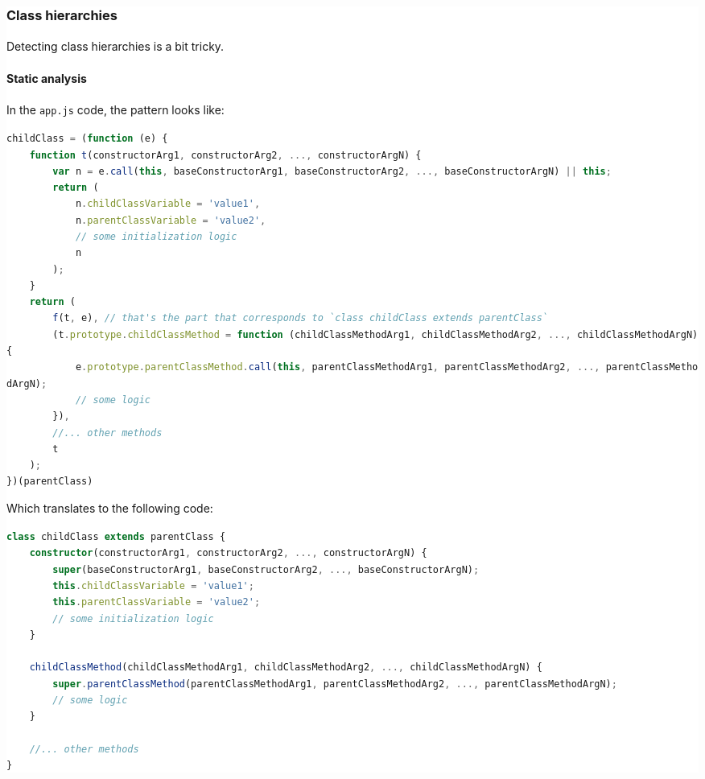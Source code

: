 ### Class hierarchies

Detecting class hierarchies is a bit tricky.

#### Static analysis

In the `app.js` code, the pattern looks like:

```js
childClass = (function (e) {
    function t(constructorArg1, constructorArg2, ..., constructorArgN) {
        var n = e.call(this, baseConstructorArg1, baseConstructorArg2, ..., baseConstructorArgN) || this;
        return (
            n.childClassVariable = 'value1',
            n.parentClassVariable = 'value2',
            // some initialization logic
            n
        );
    }
    return (
        f(t, e), // that's the part that corresponds to `class childClass extends parentClass`
        (t.prototype.childClassMethod = function (childClassMethodArg1, childClassMethodArg2, ..., childClassMethodArgN) {
            e.prototype.parentClassMethod.call(this, parentClassMethodArg1, parentClassMethodArg2, ..., parentClassMethodArgN);
            // some logic
        }),
        //... other methods
        t
    );
})(parentClass)
```

Which translates to the following code:

```ts
class childClass extends parentClass {
    constructor(constructorArg1, constructorArg2, ..., constructorArgN) {
        super(baseConstructorArg1, baseConstructorArg2, ..., baseConstructorArgN);
        this.childClassVariable = 'value1';
        this.parentClassVariable = 'value2';
        // some initialization logic
    }

    childClassMethod(childClassMethodArg1, childClassMethodArg2, ..., childClassMethodArgN) {
        super.parentClassMethod(parentClassMethodArg1, parentClassMethodArg2, ..., parentClassMethodArgN);
        // some logic
    }

    //... other methods
}
```
